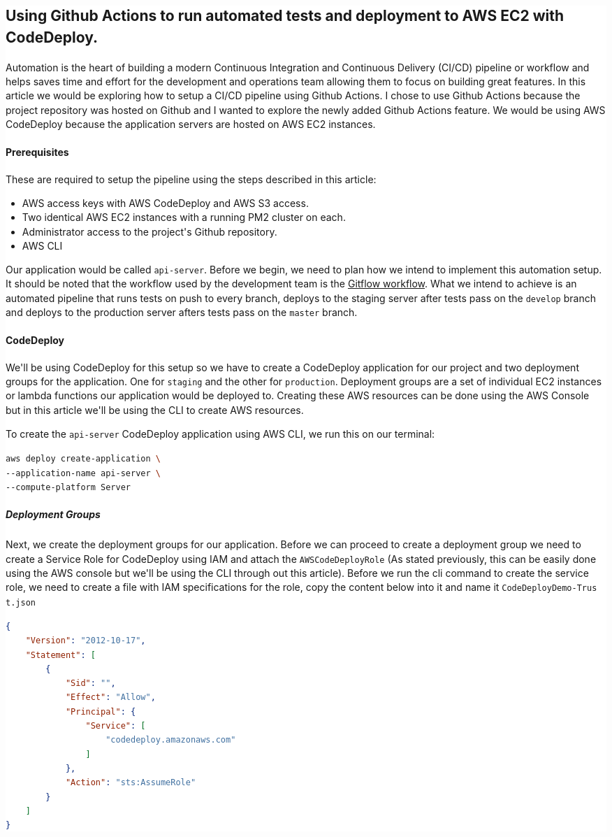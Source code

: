 ## Using Github Actions to run automated tests and deployment to AWS EC2 with CodeDeploy.

Automation is the heart of building a modern Continuous Integration and Continuous Delivery (CI/CD) pipeline or workflow and helps saves time and effort for the development and operations team allowing them to focus on building great features. In this article we would be exploring how to setup a CI/CD pipeline using Github Actions. I chose to use Github Actions because the project repository was hosted on Github and I wanted to explore the newly added Github Actions feature. We would be using AWS CodeDeploy because the application servers are hosted on AWS EC2 instances.

#### Prerequisites 

These are required to setup the pipeline using the steps described in this article:

- AWS access keys with AWS CodeDeploy and AWS S3 access.
- Two identical AWS EC2 instances with a running PM2 cluster on each.
- Administrator access to the project's Github repository.
- AWS CLI

Our application would be called `api-server`. Before we begin, we need to plan how we intend to implement this automation setup. It should be noted that the workflow used by the development team is the [Gitflow workflow](https://www.atlassian.com/git/tutorials/comparing-workflows/gitflow-workflow). What we intend to achieve is an automated pipeline that runs tests on push to every branch, deploys to the staging server after tests pass on the `develop` branch and deploys to the production server afters tests pass on the `master` branch. 

#### CodeDeploy

We'll be using CodeDeploy for this setup so we have to create a CodeDeploy application for our project and two deployment groups for the application. One for `staging` and the other for `production`. Deployment groups are a set of individual EC2 instances or lambda functions our application would be deployed to. Creating these AWS resources can be done using the AWS Console but in this article we'll be using the CLI to create AWS resources.

To create the `api-server` CodeDeploy application using AWS CLI, we run this on our terminal:

```bash
aws deploy create-application \
--application-name api-server \
--compute-platform Server
```

##### Deployment Groups

Next, we create the deployment groups for our application. Before we can proceed to create a deployment group we need to create a Service Role for CodeDeploy using IAM and attach the `AWSCodeDeployRole` (As stated previously, this can be easily done using the AWS console but we'll be using the CLI through out this article). Before we run the cli command to create the service role, we need to create a file with IAM specifications for the role, copy the content below into it and name it `CodeDeployDemo-Trust.json`

```json
{
    "Version": "2012-10-17",
    "Statement": [
        {
            "Sid": "",
            "Effect": "Allow",
            "Principal": {
                "Service": [
                    "codedeploy.amazonaws.com"
                ]
            },
            "Action": "sts:AssumeRole"
        }
    ]
}
```